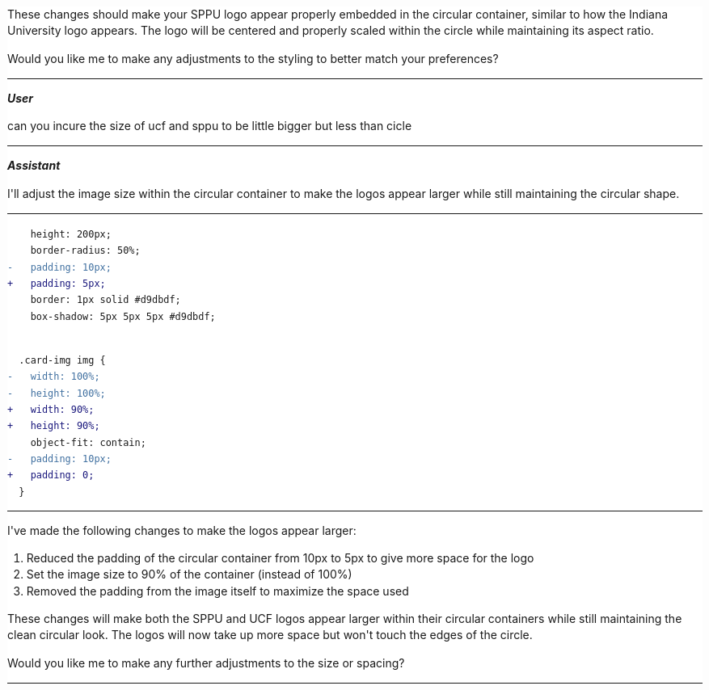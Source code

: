 These changes should make your SPPU logo appear properly embedded in the circular container, similar to how the Indiana University logo appears. The logo will be centered and properly scaled within the circle while maintaining its aspect ratio.

Would you like me to make any adjustments to the styling to better match your preferences?

---

_**User**_

can you incure the size of ucf and sppu to be little bigger but less than cicle

---

_**Assistant**_

I'll adjust the image size within the circular container to make the logos appear larger while still maintaining the circular shape.

---

```diff
    height: 200px;
    border-radius: 50%;
-   padding: 10px;
+   padding: 5px;
    border: 1px solid #d9dbdf;
    box-shadow: 5px 5px 5px #d9dbdf;
```

```diff

  .card-img img {
-   width: 100%;
-   height: 100%;
+   width: 90%;
+   height: 90%;
    object-fit: contain;
-   padding: 10px;
+   padding: 0;
  }

```

---

I've made the following changes to make the logos appear larger:

1. Reduced the padding of the circular container from 10px to 5px to give more space for the logo
2. Set the image size to 90% of the container (instead of 100%)
3. Removed the padding from the image itself to maximize the space used

These changes will make both the SPPU and UCF logos appear larger within their circular containers while still maintaining the clean circular look. The logos will now take up more space but won't touch the edges of the circle.

Would you like me to make any further adjustments to the size or spacing?

---
